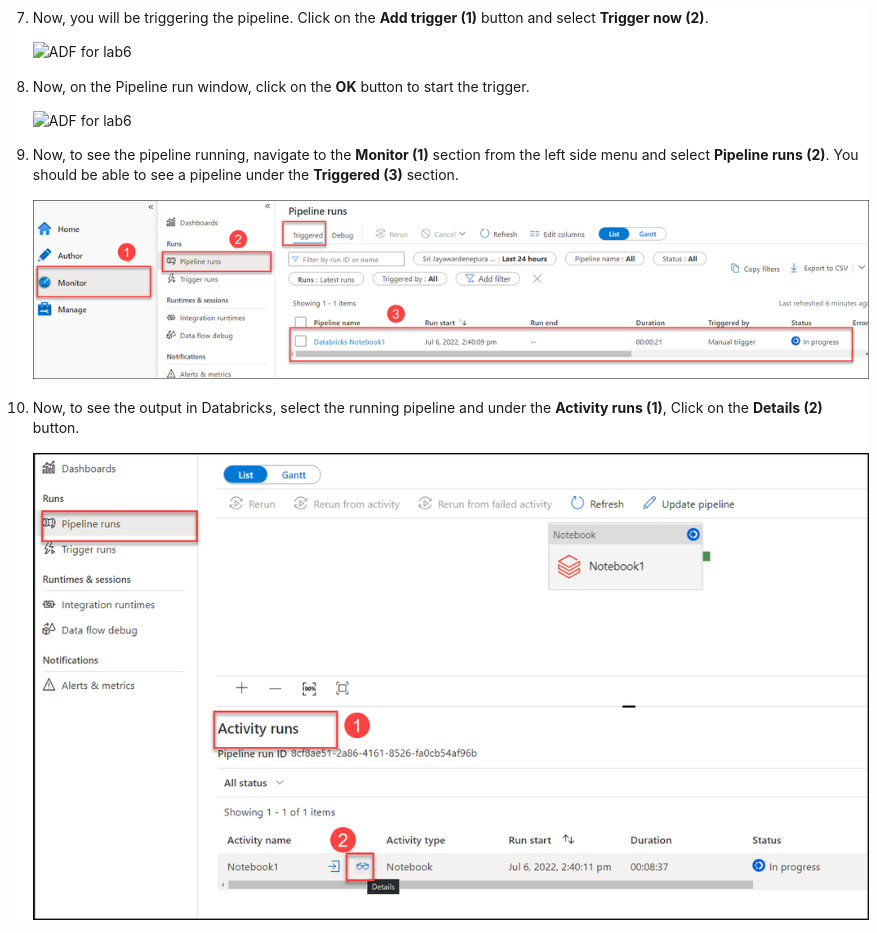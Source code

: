 7. Now, you will be triggering the pipeline. Click on the **Add trigger (1)** button and select **Trigger now (2)**.

     ![ADF for lab6](./media/lab5-task6-4.png)
     
8. Now, on the Pipeline run window, click on the **OK** button to start the trigger.

   ![ADF for lab6](./media/lab5-task6-5.png)

9. Now, to see the pipeline running, navigate to the **Monitor (1)** section from the left side menu and select **Pipeline runs (2)**. You should be able to see a pipeline under the **Triggered (3)** section. 
 
     ![ADF for lab6](./media/viewpipe.1.png)
     
10. Now, to see the output in Databricks, select the running pipeline and under the **Activity runs (1)**, Click on the **Details (2)** button. 

     ![ADF for lab6](./media/pipedetails.1.png)
     